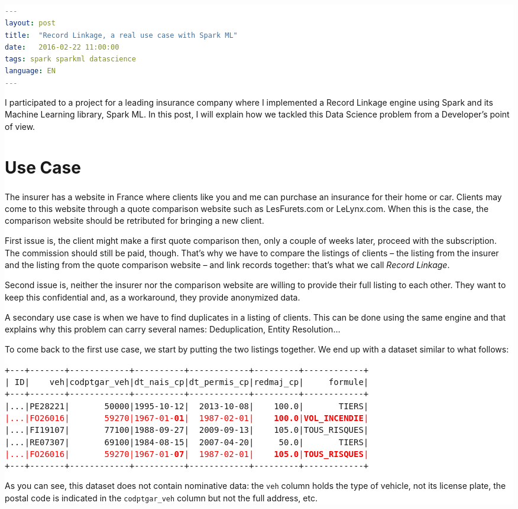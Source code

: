 ```yaml
---
layout: post
title:  "Record Linkage, a real use case with Spark ML"
date:   2016-02-22 11:00:00
tags: spark sparkml datascience
language: EN
---
```


I participated to a project for a leading insurance company where I implemented a Record Linkage engine using Spark and its Machine Learning library, Spark ML. In this post, I will explain how we tackled this Data Science problem from a Developer’s point of view.

# Use Case

The insurer has a website in France where clients like you and me can purchase an insurance for their home or car. Clients may come to this website through a quote comparison website such as LesFurets.com or LeLynx.com. When this is the case, the comparison website should be retributed for bringing a new client.

First issue is, the client might make a first quote comparison then, only a couple of weeks later, proceed with the subscription. The commission should still be paid, though. That’s why we have to compare the listings of clients &#8211; the listing from the insurer and the listing from the quote comparison website &#8211; and link records together: that’s what we call <i>Record Linkage</i>.

Second issue is, neither the insurer nor the comparison website are willing to provide their full listing to each other. They want to keep this confidential and, as a workaround, they provide anonymized data.

A secondary use case is when we have to find duplicates in a listing of clients. This can be done using the same engine and that explains why this problem can carry several names: Deduplication, Entity Resolution…

To come back to the first use case, we start by putting the two listings together. We end up with a dataset similar to what follows:

<pre>+---+-------+------------+----------+------------+---------+------------+
| ID|    veh|codptgar_veh|dt_nais_cp|dt_permis_cp|redmaj_cp|     formule|
+---+-------+------------+----------+------------+---------+------------+
|...|PE28221|       50000|1995-10-12|  2013-10-08|    100.0|       TIERS|
<span style="color: red;">|...|FO26016|       59270|1967-01-<b>01</b>|  1987-02-01|    <b>100.0</b>|<b>VOL_INCENDIE</b>|</span>
|...|FI19107|       77100|1988-09-27|  2009-09-13|    105.0|TOUS_RISQUES|
|...|RE07307|       69100|1984-08-15|  2007-04-20|     50.0|       TIERS|
<span style="color: red;">|...|FO26016|       59270|1967-01-<b>07</b>|  1987-02-01|    <b>105.0</b>|<b>TOUS_RISQUES</b>|</span>
+---+-------+------------+----------+------------+---------+------------+</pre>

As you can see, this dataset does not contain nominative data: the `veh` column holds the type of vehicle, not its license plate, the postal code is indicated in the `codptgar_veh` column but not the full address, etc.
